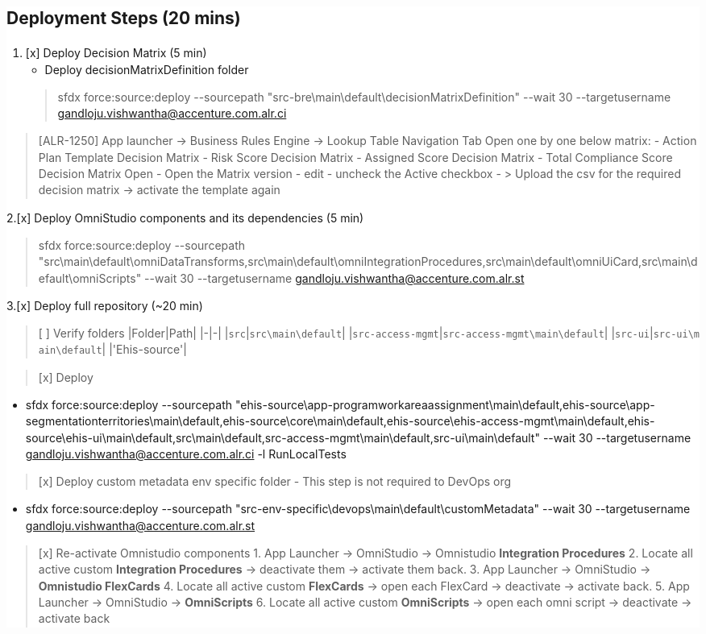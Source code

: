 ## Deployment Steps (20 mins)

1. [x] Deploy Decision Matrix (5 min)
   - Deploy decisionMatrixDefinition folder
   > sfdx force:source:deploy --sourcepath "src-bre\main\default\decisionMatrixDefinition" --wait 30 --targetusername gandloju.vishwantha@accenture.com.alr.ci

> [ALR-1250] App launcher → Business Rules Engine → Lookup Table Navigation Tab
   > Open one by one below matrix:
      - Action Plan Template Decision Matrix
      - Risk Score Decision Matrix
      - Assigned Score Decision Matrix
      - Total Compliance Score Decision Matrix
   > Open - Open the Matrix version - edit - uncheck the Active checkbox - >  Upload the csv for the required decision matrix -> activate the template again 

2.[x] Deploy OmniStudio components and its dependencies (5 min)
   > sfdx force:source:deploy --sourcepath "src\main\default\omniDataTransforms,src\main\default\omniIntegrationProcedures,src\main\default\omniUiCard,src\main\default\omniScripts" --wait 30 --targetusername gandloju.vishwantha@accenture.com.alr.st

3.[x]  Deploy full repository (~20 min)

> [ ] Verify folders
      |Folder|Path|
      |-|-|
      |`src`|`src\main\default`|
      |`src-access-mgmt`|`src-access-mgmt\main\default`|
      |`src-ui`|`src-ui\main\default`|
      |'Ehis-source'|

> [x] Deploy

- sfdx force:source:deploy --sourcepath "ehis-source\app-programworkareaassignment\main\default,ehis-source\app-segmentationterritories\main\default,ehis-source\core\main\default,ehis-source\ehis-access-mgmt\main\default,ehis-source\ehis-ui\main\default,src\main\default,src-access-mgmt\main\default,src-ui\main\default" --wait 30 --targetusername gandloju.vishwantha@accenture.com.alr.ci -l RunLocalTests

> [x] Deploy custom metadata env specific folder - This step is not required to DevOps org

- sfdx force:source:deploy --sourcepath 
"src-env-specific\devops\main\default\customMetadata" --wait 30 --targetusername gandloju.vishwantha@accenture.com.alr.st

>[x] Re-activate Omnistudio components
      1. App Launcher -> OmniStudio -> Omnistudio **Integration Procedures**
      2. Locate all active custom **Integration Procedures** -> deactivate them -> activate them back.
      3. App Launcher -> OmniStudio -> **Omnistudio FlexCards**
      4. Locate all active custom **FlexCards** -> open each FlexCard -> deactivate -> activate back.
      5. App Launcher -> OmniStudio -> **OmniScripts**
      6. Locate all active custom **OmniScripts** -> open each omni script -> deactivate -> activate back
